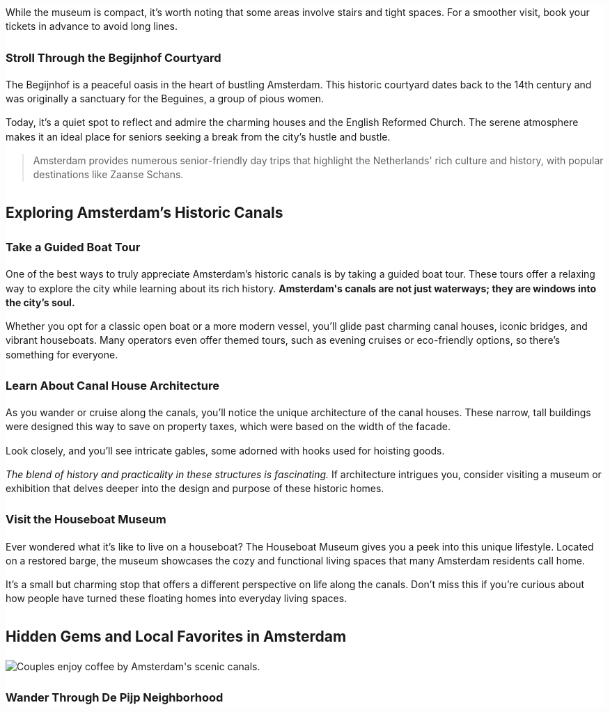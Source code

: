While the museum is compact, it’s worth noting that some areas involve stairs and tight spaces. For a smoother visit, book your tickets in advance to avoid long lines.

### Stroll Through the Begijnhof Courtyard

The Begijnhof is a peaceful oasis in the heart of bustling Amsterdam. This historic courtyard dates back to the 14th century and was originally a sanctuary for the Beguines, a group of pious women. 

Today, it’s a quiet spot to reflect and admire the charming houses and the English Reformed Church. The serene atmosphere makes it an ideal place for seniors seeking a break from the city’s hustle and bustle.

> Amsterdam provides numerous senior-friendly day trips that highlight the Netherlands' rich culture and history, with popular destinations like Zaanse Schans.

## Exploring Amsterdam’s Historic Canals

### Take a Guided Boat Tour

One of the best ways to truly appreciate Amsterdam’s historic canals is by taking a guided boat tour. These tours offer a relaxing way to explore the city while learning about its rich history. **Amsterdam's canals are not just waterways; they are windows into the city’s soul.** 

Whether you opt for a classic open boat or a more modern vessel, you’ll glide past charming canal houses, iconic bridges, and vibrant houseboats. Many operators even offer themed tours, such as evening cruises or eco-friendly options, so there’s something for everyone.

### Learn About Canal House Architecture

As you wander or cruise along the canals, you’ll notice the unique architecture of the canal houses. These narrow, tall buildings were designed this way to save on property taxes, which were based on the width of the facade. 

Look closely, and you’ll see intricate gables, some adorned with hooks used for hoisting goods. 

_The blend of history and practicality in these structures is fascinating._ If architecture intrigues you, consider visiting a museum or exhibition that delves deeper into the design and purpose of these historic homes.

### Visit the Houseboat Museum

Ever wondered what it’s like to live on a houseboat? The Houseboat Museum gives you a peek into this unique lifestyle. Located on a restored barge, the museum showcases the cozy and functional living spaces that many Amsterdam residents call home. 

It’s a small but charming stop that offers a different perspective on life along the canals. Don’t miss this if you’re curious about how people have turned these floating homes into everyday living spaces.

## Hidden Gems and Local Favorites in Amsterdam

![Couples enjoy coffee by Amsterdam's scenic canals.](/imgs/netherlands/amst-coffee.webp)

### Wander Through De Pijp Neighborhood
